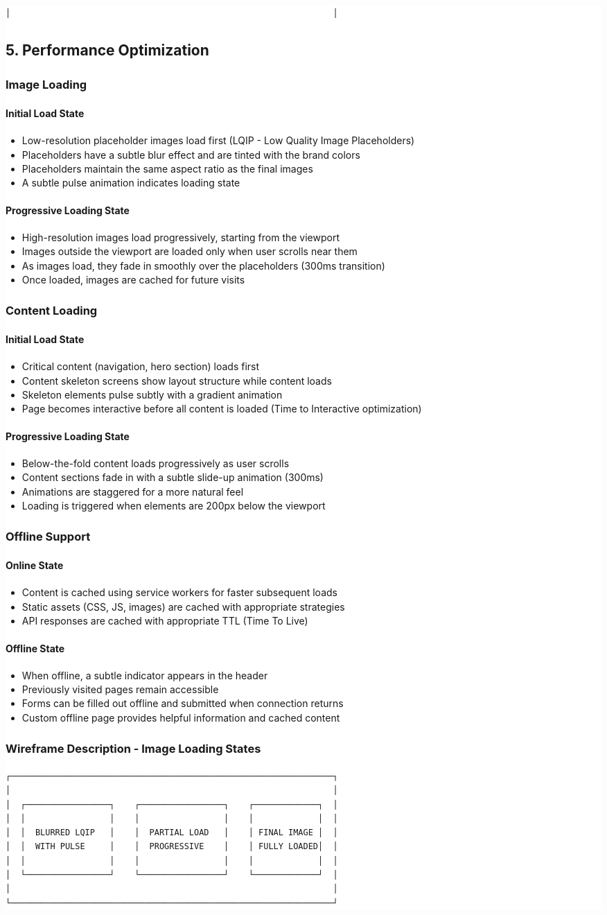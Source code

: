 ```
│                                                                 │
```

## 5. Performance Optimization

### Image Loading

#### Initial Load State
* Low-resolution placeholder images load first (LQIP - Low Quality Image Placeholders)
* Placeholders have a subtle blur effect and are tinted with the brand colors
* Placeholders maintain the same aspect ratio as the final images
* A subtle pulse animation indicates loading state

#### Progressive Loading State
* High-resolution images load progressively, starting from the viewport
* Images outside the viewport are loaded only when user scrolls near them
* As images load, they fade in smoothly over the placeholders (300ms transition)
* Once loaded, images are cached for future visits

### Content Loading

#### Initial Load State
* Critical content (navigation, hero section) loads first
* Content skeleton screens show layout structure while content loads
* Skeleton elements pulse subtly with a gradient animation
* Page becomes interactive before all content is loaded (Time to Interactive optimization)

#### Progressive Loading State
* Below-the-fold content loads progressively as user scrolls
* Content sections fade in with a subtle slide-up animation (300ms)
* Animations are staggered for a more natural feel
* Loading is triggered when elements are 200px below the viewport

### Offline Support

#### Online State
* Content is cached using service workers for faster subsequent loads
* Static assets (CSS, JS, images) are cached with appropriate strategies
* API responses are cached with appropriate TTL (Time To Live)

#### Offline State
* When offline, a subtle indicator appears in the header
* Previously visited pages remain accessible
* Forms can be filled out offline and submitted when connection returns
* Custom offline page provides helpful information and cached content

### Wireframe Description - Image Loading States

```
┌─────────────────────────────────────────────────────────────────┐
│                                                                 │
│  ┌─────────────────┐    ┌─────────────────┐    ┌─────────────┐  │
│  │                 │    │                 │    │             │  │
│  │  BLURRED LQIP   │    │  PARTIAL LOAD   │    │ FINAL IMAGE │  │
│  │  WITH PULSE     │    │  PROGRESSIVE    │    │ FULLY LOADED│  │
│  │                 │    │                 │    │             │  │
│  └─────────────────┘    └─────────────────┘    └─────────────┘  │
│                                                                 │
└─────────────────────────────────────────────────────────────────┘
```

